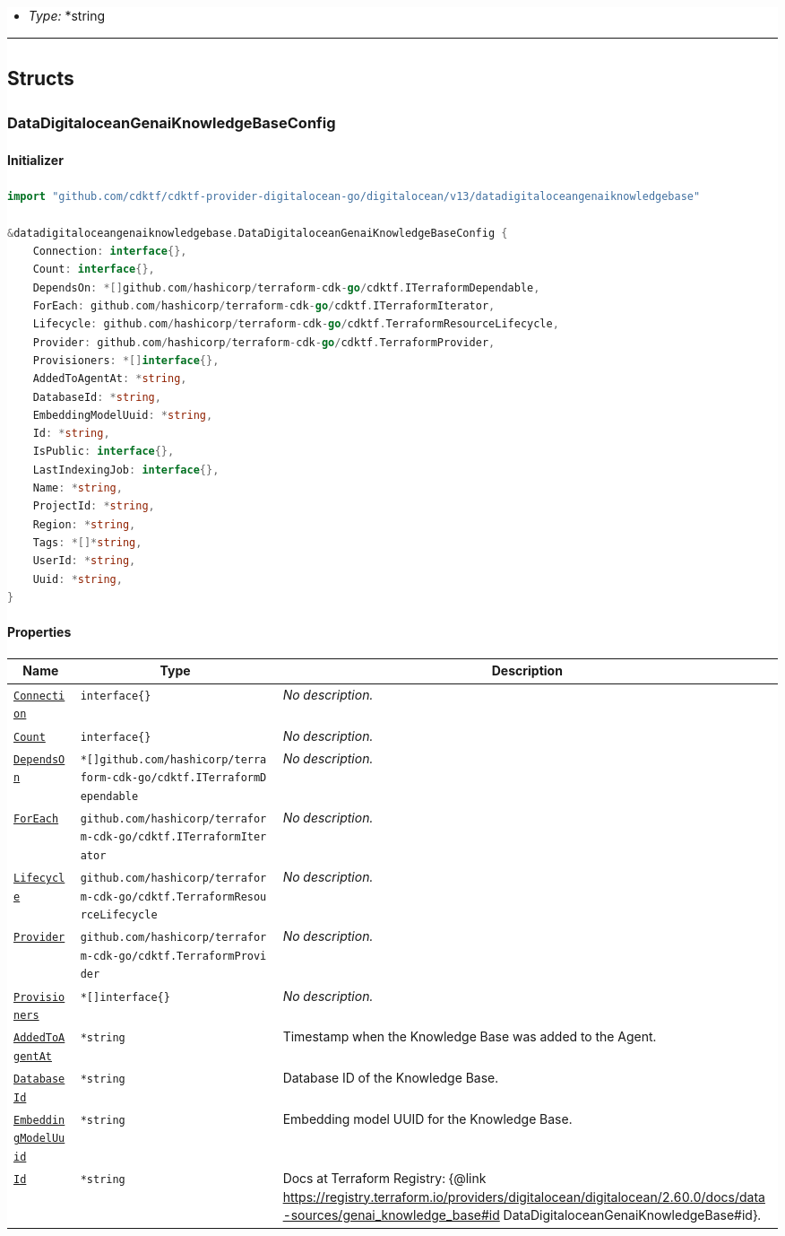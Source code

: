 - *Type:* *string

---

## Structs <a name="Structs" id="Structs"></a>

### DataDigitaloceanGenaiKnowledgeBaseConfig <a name="DataDigitaloceanGenaiKnowledgeBaseConfig" id="@cdktf/provider-digitalocean.dataDigitaloceanGenaiKnowledgeBase.DataDigitaloceanGenaiKnowledgeBaseConfig"></a>

#### Initializer <a name="Initializer" id="@cdktf/provider-digitalocean.dataDigitaloceanGenaiKnowledgeBase.DataDigitaloceanGenaiKnowledgeBaseConfig.Initializer"></a>

```go
import "github.com/cdktf/cdktf-provider-digitalocean-go/digitalocean/v13/datadigitaloceangenaiknowledgebase"

&datadigitaloceangenaiknowledgebase.DataDigitaloceanGenaiKnowledgeBaseConfig {
	Connection: interface{},
	Count: interface{},
	DependsOn: *[]github.com/hashicorp/terraform-cdk-go/cdktf.ITerraformDependable,
	ForEach: github.com/hashicorp/terraform-cdk-go/cdktf.ITerraformIterator,
	Lifecycle: github.com/hashicorp/terraform-cdk-go/cdktf.TerraformResourceLifecycle,
	Provider: github.com/hashicorp/terraform-cdk-go/cdktf.TerraformProvider,
	Provisioners: *[]interface{},
	AddedToAgentAt: *string,
	DatabaseId: *string,
	EmbeddingModelUuid: *string,
	Id: *string,
	IsPublic: interface{},
	LastIndexingJob: interface{},
	Name: *string,
	ProjectId: *string,
	Region: *string,
	Tags: *[]*string,
	UserId: *string,
	Uuid: *string,
}
```

#### Properties <a name="Properties" id="Properties"></a>

| **Name** | **Type** | **Description** |
| --- | --- | --- |
| <code><a href="#@cdktf/provider-digitalocean.dataDigitaloceanGenaiKnowledgeBase.DataDigitaloceanGenaiKnowledgeBaseConfig.property.connection">Connection</a></code> | <code>interface{}</code> | *No description.* |
| <code><a href="#@cdktf/provider-digitalocean.dataDigitaloceanGenaiKnowledgeBase.DataDigitaloceanGenaiKnowledgeBaseConfig.property.count">Count</a></code> | <code>interface{}</code> | *No description.* |
| <code><a href="#@cdktf/provider-digitalocean.dataDigitaloceanGenaiKnowledgeBase.DataDigitaloceanGenaiKnowledgeBaseConfig.property.dependsOn">DependsOn</a></code> | <code>*[]github.com/hashicorp/terraform-cdk-go/cdktf.ITerraformDependable</code> | *No description.* |
| <code><a href="#@cdktf/provider-digitalocean.dataDigitaloceanGenaiKnowledgeBase.DataDigitaloceanGenaiKnowledgeBaseConfig.property.forEach">ForEach</a></code> | <code>github.com/hashicorp/terraform-cdk-go/cdktf.ITerraformIterator</code> | *No description.* |
| <code><a href="#@cdktf/provider-digitalocean.dataDigitaloceanGenaiKnowledgeBase.DataDigitaloceanGenaiKnowledgeBaseConfig.property.lifecycle">Lifecycle</a></code> | <code>github.com/hashicorp/terraform-cdk-go/cdktf.TerraformResourceLifecycle</code> | *No description.* |
| <code><a href="#@cdktf/provider-digitalocean.dataDigitaloceanGenaiKnowledgeBase.DataDigitaloceanGenaiKnowledgeBaseConfig.property.provider">Provider</a></code> | <code>github.com/hashicorp/terraform-cdk-go/cdktf.TerraformProvider</code> | *No description.* |
| <code><a href="#@cdktf/provider-digitalocean.dataDigitaloceanGenaiKnowledgeBase.DataDigitaloceanGenaiKnowledgeBaseConfig.property.provisioners">Provisioners</a></code> | <code>*[]interface{}</code> | *No description.* |
| <code><a href="#@cdktf/provider-digitalocean.dataDigitaloceanGenaiKnowledgeBase.DataDigitaloceanGenaiKnowledgeBaseConfig.property.addedToAgentAt">AddedToAgentAt</a></code> | <code>*string</code> | Timestamp when the Knowledge Base was added to the Agent. |
| <code><a href="#@cdktf/provider-digitalocean.dataDigitaloceanGenaiKnowledgeBase.DataDigitaloceanGenaiKnowledgeBaseConfig.property.databaseId">DatabaseId</a></code> | <code>*string</code> | Database ID of the Knowledge Base. |
| <code><a href="#@cdktf/provider-digitalocean.dataDigitaloceanGenaiKnowledgeBase.DataDigitaloceanGenaiKnowledgeBaseConfig.property.embeddingModelUuid">EmbeddingModelUuid</a></code> | <code>*string</code> | Embedding model UUID for the Knowledge Base. |
| <code><a href="#@cdktf/provider-digitalocean.dataDigitaloceanGenaiKnowledgeBase.DataDigitaloceanGenaiKnowledgeBaseConfig.property.id">Id</a></code> | <code>*string</code> | Docs at Terraform Registry: {@link https://registry.terraform.io/providers/digitalocean/digitalocean/2.60.0/docs/data-sources/genai_knowledge_base#id DataDigitaloceanGenaiKnowledgeBase#id}. |